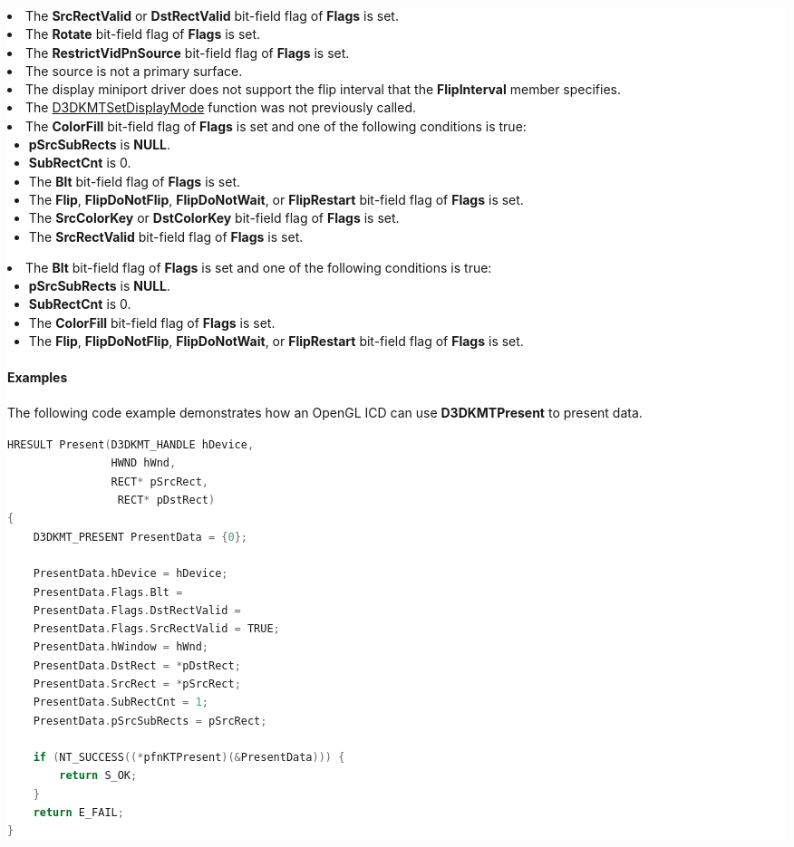 <li>The <b>SrcRectValid</b> or <b>DstRectValid</b> bit-field flag of <b>Flags</b> is set.</li>
<li>The <b>Rotate</b> bit-field flag of <b>Flags</b> is set.</li>
<li>The <b>RestrictVidPnSource</b> bit-field flag of <b>Flags</b> is set.</li>
<li>The source is not a primary surface.</li>
<li>The display miniport driver does not support the flip interval that the <b>FlipInterval</b> member specifies.</li>
<li>The <a href="https://docs.microsoft.com/windows-hardware/drivers/ddi/d3dkmthk/nf-d3dkmthk-d3dkmtsetdisplaymode">D3DKMTSetDisplayMode</a> function was not previously called.</li>
</ul>
</li>
<li>The <b>ColorFill</b> bit-field flag of <b>Flags</b> is set and one of the following conditions is true:<ul>
<li><b>pSrcSubRects</b> is <b>NULL</b>.</li>
<li><b>SubRectCnt</b> is 0.</li>
<li>The <b>Blt</b> bit-field flag of <b>Flags</b> is set.</li>
<li>The <b>Flip</b>, <b>FlipDoNotFlip</b>, <b>FlipDoNotWait</b>, or <b>FlipRestart</b> bit-field flag of <b>Flags</b> is set.</li>
<li>The <b>SrcColorKey</b> or <b>DstColorKey</b> bit-field flag of <b>Flags</b> is set.</li>
<li>The <b>SrcRectValid</b> bit-field flag of <b>Flags</b> is set.</li>
</ul>
</li>
<li>The <b>Blt</b> bit-field flag of <b>Flags</b> is set and one of the following conditions is true:<ul>
<li><b>pSrcSubRects</b> is <b>NULL</b>.</li>
<li><b>SubRectCnt</b> is 0.</li>
<li>The <b>ColorFill</b> bit-field flag of <b>Flags</b> is set.</li>
<li>The <b>Flip</b>, <b>FlipDoNotFlip</b>, <b>FlipDoNotWait</b>, or <b>FlipRestart</b> bit-field flag of <b>Flags</b> is set.</li>
</ul>
</li>
</ul>

#### Examples

The following code example demonstrates how an OpenGL ICD can use <b>D3DKMTPresent</b> to present data.

```cpp
HRESULT Present(D3DKMT_HANDLE hDevice, 
                HWND hWnd, 
                RECT* pSrcRect,
                 RECT* pDstRect)
{
    D3DKMT_PRESENT PresentData = {0};

    PresentData.hDevice = hDevice;
    PresentData.Flags.Blt = 
    PresentData.Flags.DstRectValid = 
    PresentData.Flags.SrcRectValid = TRUE;
    PresentData.hWindow = hWnd;
    PresentData.DstRect = *pDstRect;
    PresentData.SrcRect = *pSrcRect;
    PresentData.SubRectCnt = 1;  
    PresentData.pSrcSubRects = pSrcRect; 

    if (NT_SUCCESS((*pfnKTPresent)(&PresentData))) {
        return S_OK;
    }
    return E_FAIL;
}
```

